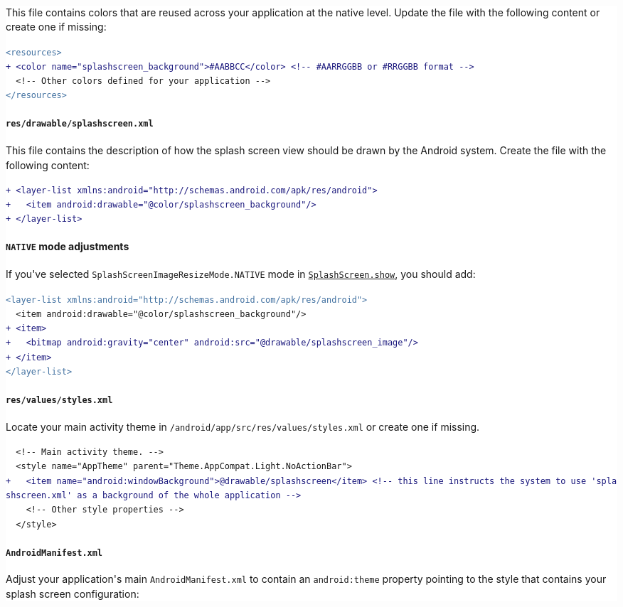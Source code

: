 This file contains colors that are reused across your application at the native level.
Update the file with the following content or create one if missing:

```diff
<resources>
+ <color name="splashscreen_background">#AABBCC</color> <!-- #AARRGGBB or #RRGGBB format -->
  <!-- Other colors defined for your application -->
</resources>
```


#### `res/drawable/splashscreen.xml`

This file contains the description of how the splash screen view should be drawn by the Android system.
Create the file with the following content:

```diff
+ <layer-list xmlns:android="http://schemas.android.com/apk/res/android">
+   <item android:drawable="@color/splashscreen_background"/>
+ </layer-list>
```

#### `NATIVE` mode adjustments

If you've selected `SplashScreenImageResizeMode.NATIVE` mode in [`SplashScreen.show`](#splashscreenshowactivity-activity-splashscreenimageresizemode-mode-class-rootviewclass), you should add:

```diff
<layer-list xmlns:android="http://schemas.android.com/apk/res/android">
  <item android:drawable="@color/splashscreen_background"/>
+ <item>
+   <bitmap android:gravity="center" android:src="@drawable/splashscreen_image"/>
+ </item>
</layer-list>
```


#### `res/values/styles.xml`

Locate your main activity theme in `/android/app/src/res/values/styles.xml` or create one if missing.

```diff
  <!-- Main activity theme. -->
  <style name="AppTheme" parent="Theme.AppCompat.Light.NoActionBar">
+   <item name="android:windowBackground">@drawable/splashscreen</item> <!-- this line instructs the system to use 'splashscreen.xml' as a background of the whole application -->
    <!-- Other style properties -->
  </style>
```


#### `AndroidManifest.xml`

Adjust your application's main `AndroidManifest.xml` to contain an `android:theme` property pointing to the style that contains your splash screen configuration:
